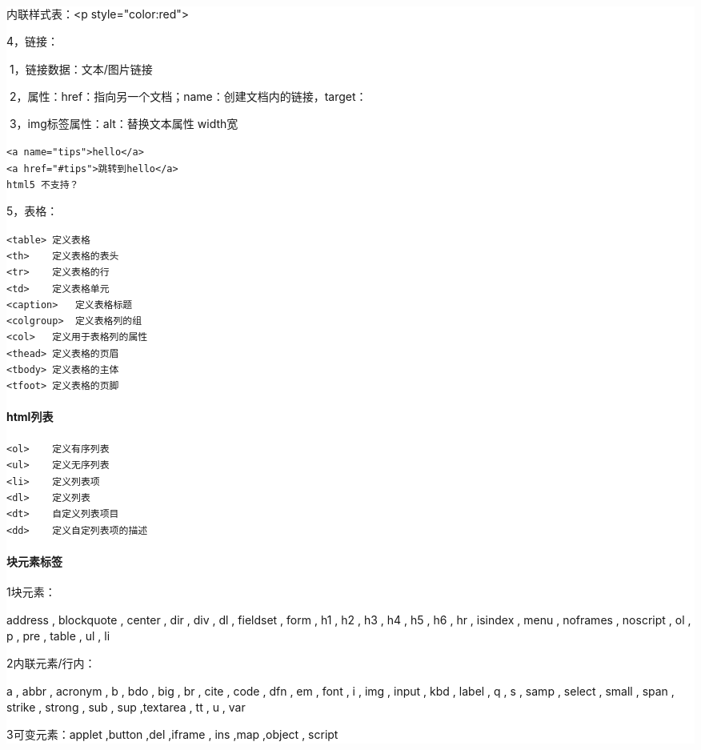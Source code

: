内联样式表：\<p style="color:red">

4，链接：

​	1，链接数据：文本/图片链接

​	2，属性：href：指向另一个文档；name：创建文档内的链接，target：

​	3，img标签属性：alt：替换文本属性 width宽

```
<a name="tips">hello</a>
<a href="#tips">跳转到hello</a>
html5 不支持？
```

5，表格：

```
<table>	定义表格
<th>	定义表格的表头
<tr>	定义表格的行
<td>	定义表格单元
<caption>	定义表格标题
<colgroup>	定义表格列的组
<col>	定义用于表格列的属性
<thead>	定义表格的页眉
<tbody>	定义表格的主体
<tfoot>	定义表格的页脚
```



#### html列表

```
<ol>	定义有序列表
<ul>	定义无序列表
<li>	定义列表项
<dl>	定义列表
<dt>	自定义列表项目
<dd>	定义自定列表项的描述
```



#### 块元素标签

1块元素： 

address , blockquote , center , dir , div , dl , fieldset , form , h1 , h2 , h3 , h4 , h5 , h6 , hr , isindex , menu , noframes , noscript , ol , p , pre , table , ul , li

2内联元素/行内：

a , abbr , acronym , b , bdo , big , br , cite , code , dfn , em , font , i , img , input , kbd , label , q , s , samp , select , small , span , strike , strong , sub , sup ,textarea , tt , u , var

3可变元素：applet ,button ,del ,iframe , ins ,map ,object , script
